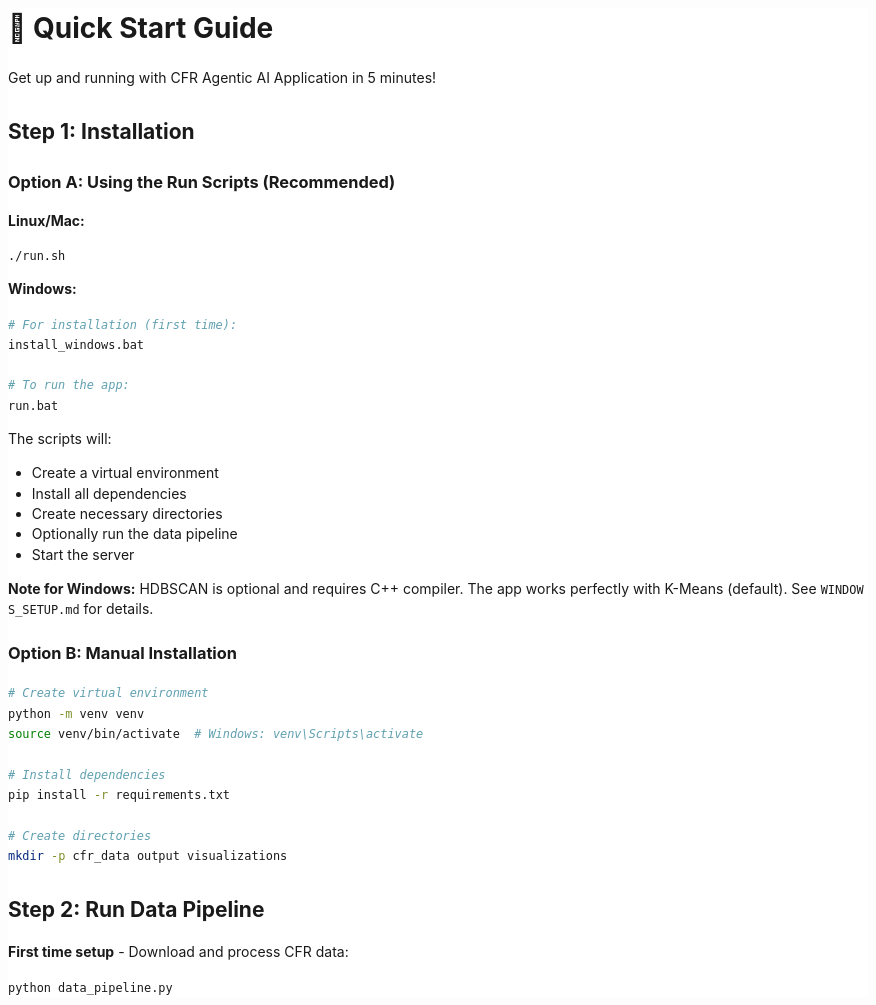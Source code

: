 # 🚀 Quick Start Guide

Get up and running with CFR Agentic AI Application in 5 minutes!

## Step 1: Installation

### Option A: Using the Run Scripts (Recommended)

**Linux/Mac:**
```bash
./run.sh
```

**Windows:**
```bash
# For installation (first time):
install_windows.bat

# To run the app:
run.bat
```

The scripts will:
- Create a virtual environment
- Install all dependencies
- Create necessary directories
- Optionally run the data pipeline
- Start the server

**Note for Windows:** HDBSCAN is optional and requires C++ compiler. The app works perfectly with K-Means (default). See `WINDOWS_SETUP.md` for details.

### Option B: Manual Installation

```bash
# Create virtual environment
python -m venv venv
source venv/bin/activate  # Windows: venv\Scripts\activate

# Install dependencies
pip install -r requirements.txt

# Create directories
mkdir -p cfr_data output visualizations
```

## Step 2: Run Data Pipeline

**First time setup** - Download and process CFR data:

```bash
python data_pipeline.py
```
